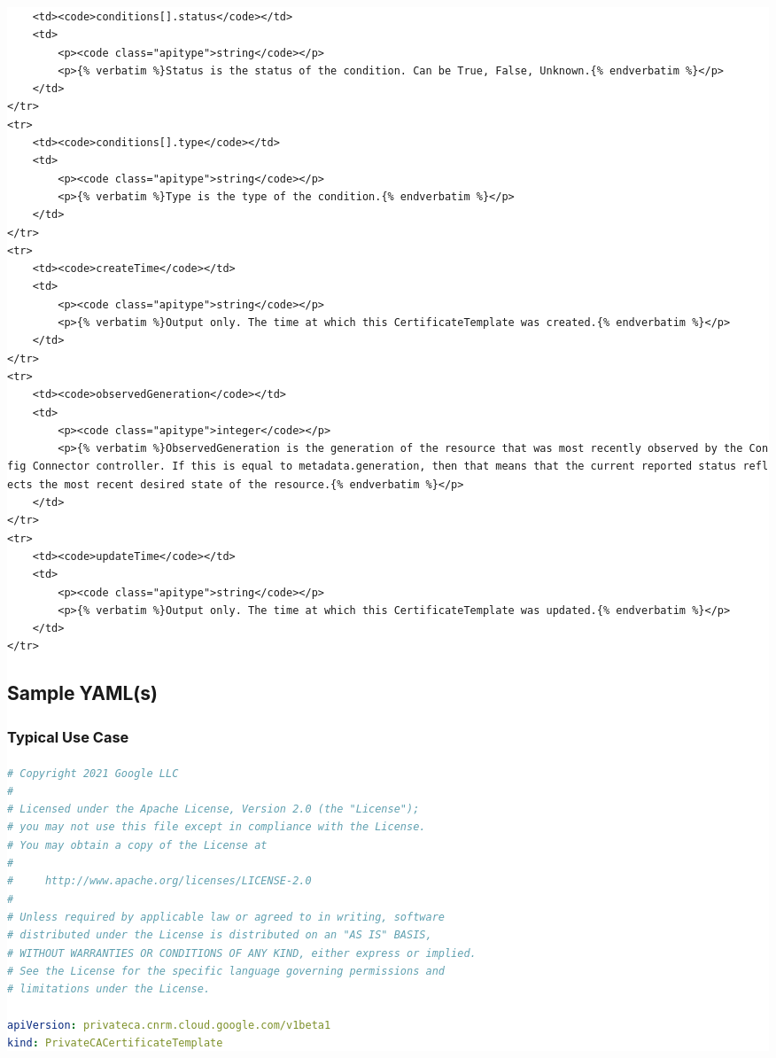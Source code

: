         <td><code>conditions[].status</code></td>
        <td>
            <p><code class="apitype">string</code></p>
            <p>{% verbatim %}Status is the status of the condition. Can be True, False, Unknown.{% endverbatim %}</p>
        </td>
    </tr>
    <tr>
        <td><code>conditions[].type</code></td>
        <td>
            <p><code class="apitype">string</code></p>
            <p>{% verbatim %}Type is the type of the condition.{% endverbatim %}</p>
        </td>
    </tr>
    <tr>
        <td><code>createTime</code></td>
        <td>
            <p><code class="apitype">string</code></p>
            <p>{% verbatim %}Output only. The time at which this CertificateTemplate was created.{% endverbatim %}</p>
        </td>
    </tr>
    <tr>
        <td><code>observedGeneration</code></td>
        <td>
            <p><code class="apitype">integer</code></p>
            <p>{% verbatim %}ObservedGeneration is the generation of the resource that was most recently observed by the Config Connector controller. If this is equal to metadata.generation, then that means that the current reported status reflects the most recent desired state of the resource.{% endverbatim %}</p>
        </td>
    </tr>
    <tr>
        <td><code>updateTime</code></td>
        <td>
            <p><code class="apitype">string</code></p>
            <p>{% verbatim %}Output only. The time at which this CertificateTemplate was updated.{% endverbatim %}</p>
        </td>
    </tr>
</tbody>
</table>

## Sample YAML(s)

### Typical Use Case
```yaml
# Copyright 2021 Google LLC
#
# Licensed under the Apache License, Version 2.0 (the "License");
# you may not use this file except in compliance with the License.
# You may obtain a copy of the License at
#
#     http://www.apache.org/licenses/LICENSE-2.0
#
# Unless required by applicable law or agreed to in writing, software
# distributed under the License is distributed on an "AS IS" BASIS,
# WITHOUT WARRANTIES OR CONDITIONS OF ANY KIND, either express or implied.
# See the License for the specific language governing permissions and
# limitations under the License.

apiVersion: privateca.cnrm.cloud.google.com/v1beta1
kind: PrivateCACertificateTemplate
```
